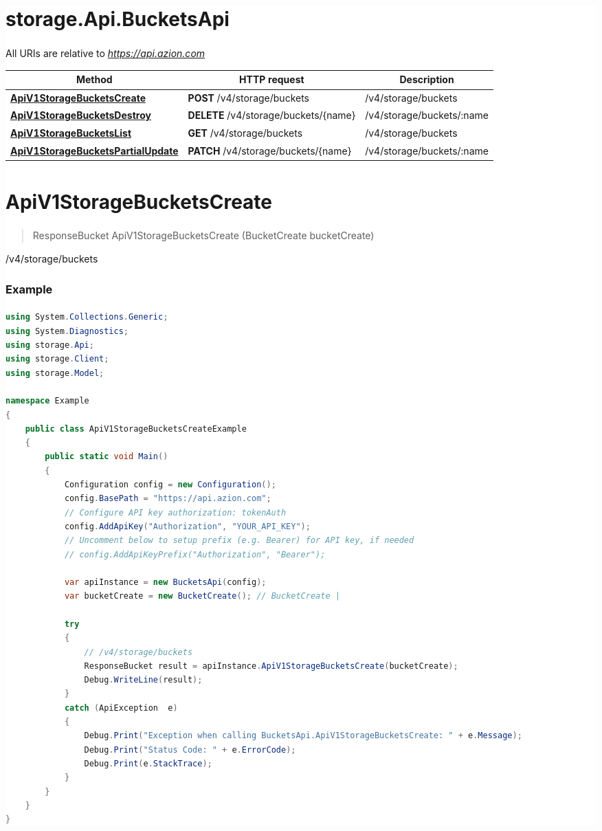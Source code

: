 # storage.Api.BucketsApi

All URIs are relative to *https://api.azion.com*

| Method | HTTP request | Description |
|--------|--------------|-------------|
| [**ApiV1StorageBucketsCreate**](BucketsApi.md#apiv1storagebucketscreate) | **POST** /v4/storage/buckets | /v4/storage/buckets |
| [**ApiV1StorageBucketsDestroy**](BucketsApi.md#apiv1storagebucketsdestroy) | **DELETE** /v4/storage/buckets/{name} | /v4/storage/buckets/:name |
| [**ApiV1StorageBucketsList**](BucketsApi.md#apiv1storagebucketslist) | **GET** /v4/storage/buckets | /v4/storage/buckets |
| [**ApiV1StorageBucketsPartialUpdate**](BucketsApi.md#apiv1storagebucketspartialupdate) | **PATCH** /v4/storage/buckets/{name} | /v4/storage/buckets/:name |

<a id="apiv1storagebucketscreate"></a>
# **ApiV1StorageBucketsCreate**
> ResponseBucket ApiV1StorageBucketsCreate (BucketCreate bucketCreate)

/v4/storage/buckets

### Example
```csharp
using System.Collections.Generic;
using System.Diagnostics;
using storage.Api;
using storage.Client;
using storage.Model;

namespace Example
{
    public class ApiV1StorageBucketsCreateExample
    {
        public static void Main()
        {
            Configuration config = new Configuration();
            config.BasePath = "https://api.azion.com";
            // Configure API key authorization: tokenAuth
            config.AddApiKey("Authorization", "YOUR_API_KEY");
            // Uncomment below to setup prefix (e.g. Bearer) for API key, if needed
            // config.AddApiKeyPrefix("Authorization", "Bearer");

            var apiInstance = new BucketsApi(config);
            var bucketCreate = new BucketCreate(); // BucketCreate | 

            try
            {
                // /v4/storage/buckets
                ResponseBucket result = apiInstance.ApiV1StorageBucketsCreate(bucketCreate);
                Debug.WriteLine(result);
            }
            catch (ApiException  e)
            {
                Debug.Print("Exception when calling BucketsApi.ApiV1StorageBucketsCreate: " + e.Message);
                Debug.Print("Status Code: " + e.ErrorCode);
                Debug.Print(e.StackTrace);
            }
        }
    }
}
```
